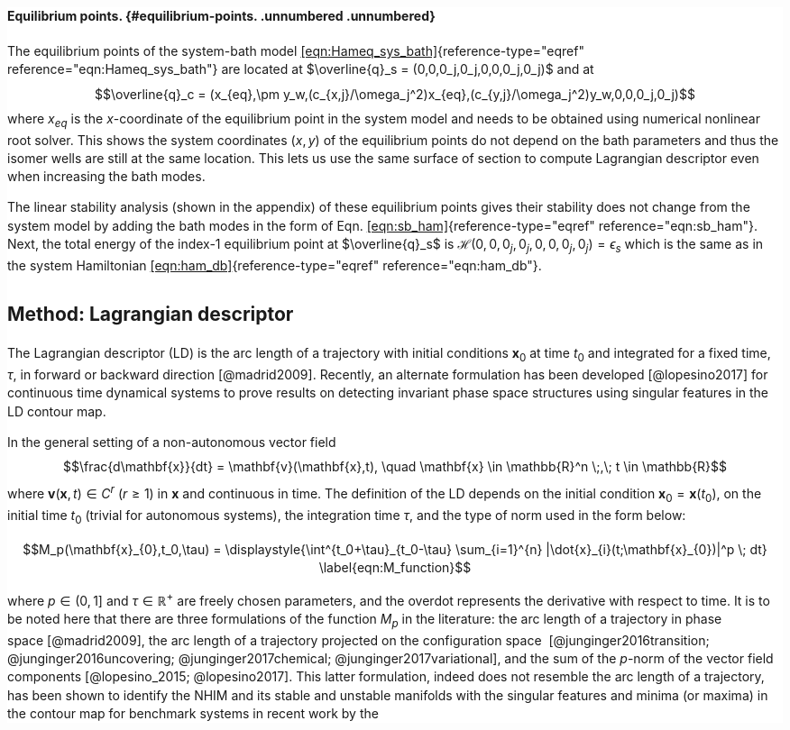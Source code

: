 #### Equilibrium points. {#equilibrium-points. .unnumbered .unnumbered}

The equilibrium points of the system-bath
model [\[eqn:Hameq\_sys\_bath\]](#eqn:Hameq_sys_bath){reference-type="eqref"
reference="eqn:Hameq_sys_bath"} are located at
$\overline{q}_s = (0,0,0_j,0_j,0,0,0_j,0_j)$ and at
$$\overline{q}_c = (x_{eq},\pm y_w,(c_{x,j}/\omega_j^2)x_{eq},(c_{y,j}/\omega_j^2)y_w,0,0,0_j,0_j)$$
where $x_{eq}$ is the $x$-coordinate of the equilibrium point in the
system model and needs to be obtained using numerical nonlinear root
solver. This shows the system coordinates $(x,y)$ of the equilibrium
points do not depend on the bath parameters and thus the isomer wells
are still at the same location. This lets us use the same surface of
section to compute Lagrangian descriptor even when increasing the bath
modes.

The linear stability analysis (shown in the appendix) of these
equilibrium points gives their stability does not change from the system
model by adding the bath modes in the form of
Eqn. [\[eqn:sb\_ham\]](#eqn:sb_ham){reference-type="eqref"
reference="eqn:sb_ham"}. Next, the total energy of the index-1
equilibrium point at $\overline{q}_s$ is
$\mathcal{H}(0,0,0_j,0_j,0,0,0_j,0_j) = \epsilon_s$ which is the same as
in the system
Hamiltonian [\[eqn:ham\_db\]](#eqn:ham_db){reference-type="eqref"
reference="eqn:ham_db"}.

Method: Lagrangian descriptor
-----------------------------

The Lagrangian descriptor (LD) is the arc length of a trajectory with
initial conditions $\mathbf{x}_0$ at time $t_0$ and integrated for a
fixed time, $\tau$, in forward or backward direction [@madrid2009].
Recently, an alternate formulation has been developed [@lopesino2017]
for continuous time dynamical systems to prove results on detecting
invariant phase space structures using singular features in the LD
contour map.

In the general setting of a non-autonomous vector field
$$\frac{d\mathbf{x}}{dt} = \mathbf{v}(\mathbf{x},t), \quad \mathbf{x} \in \mathbb{R}^n \;,\; t \in 
\mathbb{R}$$ where $\mathbf{v}(\mathbf{x},t) \in C^r$ ($r \geq 1$) in
$\mathbf{x}$ and continuous in time. The definition of the LD depends on
the initial condition $\mathbf{x}_{0} = \mathbf{x}(t_0)$, on the initial
time $t_0$ (trivial for autonomous systems), the integration time
$\tau$, and the type of norm used in the form below:

$$M_p(\mathbf{x}_{0},t_0,\tau) = \displaystyle{\int^{t_0+\tau}_{t_0-\tau} \sum_{i=1}^{n} 
    |\dot{x}_{i}(t;\mathbf{x}_{0})|^p \; dt}
\label{eqn:M_function}$$

where $p \in (0,1]$ and $\tau \in \mathbb{R}^{+}$ are freely chosen
parameters, and the overdot represents the derivative with respect to
time. It is to be noted here that there are three formulations of the
function $M_p$ in the literature: the arc length of a trajectory in
phase space [@madrid2009], the arc length of a trajectory projected on
the configuration
space  [@junginger2016transition; @junginger2016uncovering; @junginger2017chemical; @junginger2017variational],
and the sum of the $p$-norm of the vector field
components [@lopesino_2015; @lopesino2017]. This latter formulation,
indeed does not resemble the arc length of a trajectory, has been shown
to identify the NHIM and its stable and unstable manifolds with the
singular features and minima (or maxima) in the contour map for
benchmark systems in recent work by the

[^1]: <https://www.sciencedirect.com/topics/engineering/isomerization>